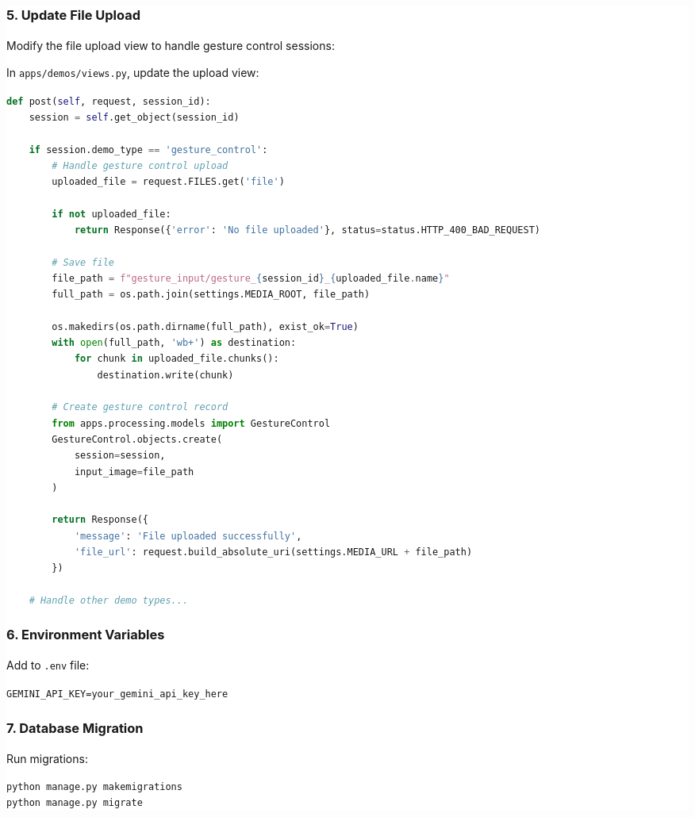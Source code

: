 ### 5. Update File Upload

Modify the file upload view to handle gesture control sessions:

In `apps/demos/views.py`, update the upload view:

```python
def post(self, request, session_id):
    session = self.get_object(session_id)

    if session.demo_type == 'gesture_control':
        # Handle gesture control upload
        uploaded_file = request.FILES.get('file')

        if not uploaded_file:
            return Response({'error': 'No file uploaded'}, status=status.HTTP_400_BAD_REQUEST)

        # Save file
        file_path = f"gesture_input/gesture_{session_id}_{uploaded_file.name}"
        full_path = os.path.join(settings.MEDIA_ROOT, file_path)

        os.makedirs(os.path.dirname(full_path), exist_ok=True)
        with open(full_path, 'wb+') as destination:
            for chunk in uploaded_file.chunks():
                destination.write(chunk)

        # Create gesture control record
        from apps.processing.models import GestureControl
        GestureControl.objects.create(
            session=session,
            input_image=file_path
        )

        return Response({
            'message': 'File uploaded successfully',
            'file_url': request.build_absolute_uri(settings.MEDIA_URL + file_path)
        })

    # Handle other demo types...
```

### 6. Environment Variables

Add to `.env` file:
```
GEMINI_API_KEY=your_gemini_api_key_here
```

### 7. Database Migration

Run migrations:
```bash
python manage.py makemigrations
python manage.py migrate
```
